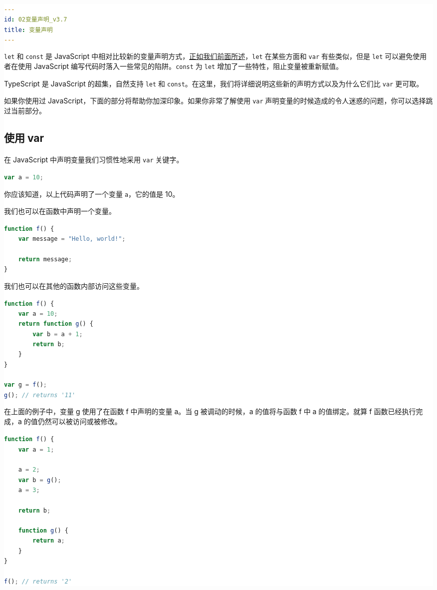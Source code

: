```yaml
---
id: 02变量声明_v3.7
title: 变量声明
---
```


`let` 和 `const` 是 JavaScript 中相对比较新的变量声明方式，[正如我们前面所述](./01数据类型_v3.7.html#关于-let)，`let` 在某些方面和 `var` 有些类似，但是 `let` 可以避免使用者在使用 JavaScript 编写代码时落入一些常见的陷阱。`const` 为 `let` 增加了一些特性，阻止变量被重新赋值。

TypeScript 是 JavaScript 的超集，自然支持 `let` 和 `const`。在这里，我们将详细说明这些新的声明方式以及为什么它们比 `var` 更可取。

如果你使用过 JavaScript，下面的部分将帮助你加深印象。如果你非常了解使用 `var` 声明变量的时候造成的令人迷惑的问题，你可以选择跳过当前部分。

## 使用 var

在 JavaScript 中声明变量我们习惯性地采用 `var` 关键字。


```js
var a = 10;
```

你应该知道，以上代码声明了一个变量 `a`，它的值是 10。

我们也可以在函数中声明一个变量。


```js
function f() {
    var message = "Hello, world!";

    return message;
}
```

我们也可以在其他的函数内部访问这些变量。


```js
function f() {
    var a = 10;
    return function g() {
        var b = a + 1;
        return b;
    }
}

var g = f();
g(); // returns '11'
```

在上面的例子中，变量 g 使用了在函数 f 中声明的变量 a。当 g 被调动的时候，a 的值将与函数 f 中 a 的值绑定。就算 f 函数已经执行完成，a 的值仍然可以被访问或被修改。


```js
function f() {
    var a = 1;

    a = 2;
    var b = g();
    a = 3;

    return b;

    function g() {
        return a;
    }
}

f(); // returns '2'
```